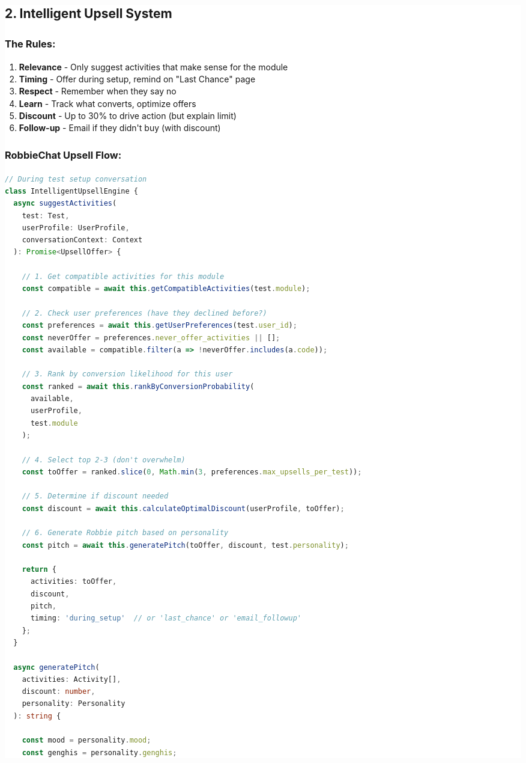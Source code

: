 
## 2. Intelligent Upsell System

### **The Rules:**

1. **Relevance** - Only suggest activities that make sense for the module
2. **Timing** - Offer during setup, remind on "Last Chance" page
3. **Respect** - Remember when they say no
4. **Learn** - Track what converts, optimize offers
5. **Discount** - Up to 30% to drive action (but explain limit)
6. **Follow-up** - Email if they didn't buy (with discount)

### **RobbieChat Upsell Flow:**

```typescript
// During test setup conversation
class IntelligentUpsellEngine {
  async suggestActivities(
    test: Test,
    userProfile: UserProfile,
    conversationContext: Context
  ): Promise<UpsellOffer> {
    
    // 1. Get compatible activities for this module
    const compatible = await this.getCompatibleActivities(test.module);
    
    // 2. Check user preferences (have they declined before?)
    const preferences = await this.getUserPreferences(test.user_id);
    const neverOffer = preferences.never_offer_activities || [];
    const available = compatible.filter(a => !neverOffer.includes(a.code));
    
    // 3. Rank by conversion likelihood for this user
    const ranked = await this.rankByConversionProbability(
      available,
      userProfile,
      test.module
    );
    
    // 4. Select top 2-3 (don't overwhelm)
    const toOffer = ranked.slice(0, Math.min(3, preferences.max_upsells_per_test));
    
    // 5. Determine if discount needed
    const discount = await this.calculateOptimalDiscount(userProfile, toOffer);
    
    // 6. Generate Robbie pitch based on personality
    const pitch = await this.generatePitch(toOffer, discount, test.personality);
    
    return {
      activities: toOffer,
      discount,
      pitch,
      timing: 'during_setup'  // or 'last_chance' or 'email_followup'
    };
  }
  
  async generatePitch(
    activities: Activity[],
    discount: number,
    personality: Personality
  ): string {
    
    const mood = personality.mood;
    const genghis = personality.genghis;
```